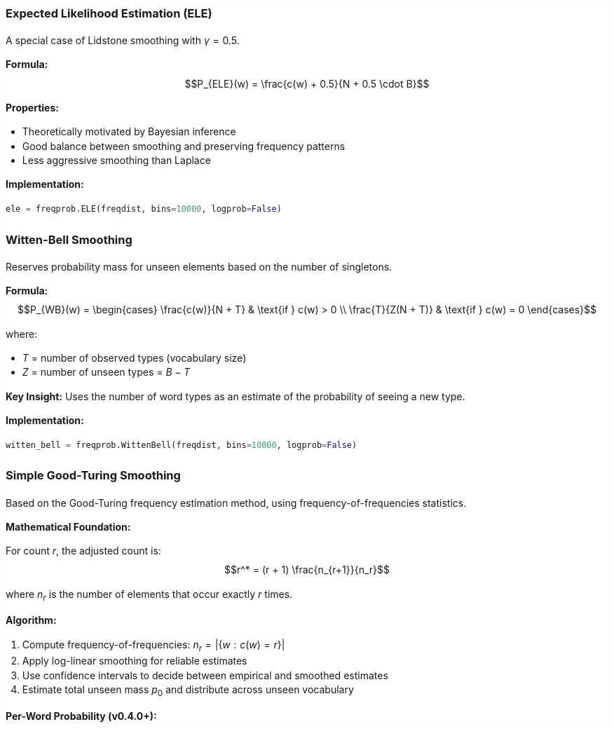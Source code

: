### Expected Likelihood Estimation (ELE)

A special case of Lidstone smoothing with $\gamma = 0.5$.

**Formula:**
$$P_{ELE}(w) = \frac{c(w) + 0.5}{N + 0.5 \cdot B}$$

**Properties:**
- Theoretically motivated by Bayesian inference
- Good balance between smoothing and preserving frequency patterns
- Less aggressive smoothing than Laplace

**Implementation:**
```python
ele = freqprob.ELE(freqdist, bins=10000, logprob=False)
```

### Witten-Bell Smoothing

Reserves probability mass for unseen elements based on the number of singletons.

**Formula:**
$$P_{WB}(w) = \begin{cases}
\frac{c(w)}{N + T} & \text{if } c(w) > 0 \\
\frac{T}{Z(N + T)} & \text{if } c(w) = 0
\end{cases}$$

where:
- $T$ = number of observed types (vocabulary size)
- $Z$ = number of unseen types = $B - T$

**Key Insight:** Uses the number of word types as an estimate of the probability of seeing a new type.

**Implementation:**
```python
witten_bell = freqprob.WittenBell(freqdist, bins=10000, logprob=False)
```

### Simple Good-Turing Smoothing

Based on the Good-Turing frequency estimation method, using frequency-of-frequencies statistics.

**Mathematical Foundation:**

For count $r$, the adjusted count is:
$$r^* = (r + 1) \frac{n_{r+1}}{n_r}$$

where $n_r$ is the number of elements that occur exactly $r$ times.

**Algorithm:**
1. Compute frequency-of-frequencies: $n_r = |\{w : c(w) = r\}|$
2. Apply log-linear smoothing for reliable estimates
3. Use confidence intervals to decide between empirical and smoothed estimates
4. Estimate total unseen mass $p_0$ and distribute across unseen vocabulary

**Per-Word Probability (v0.4.0+):**

